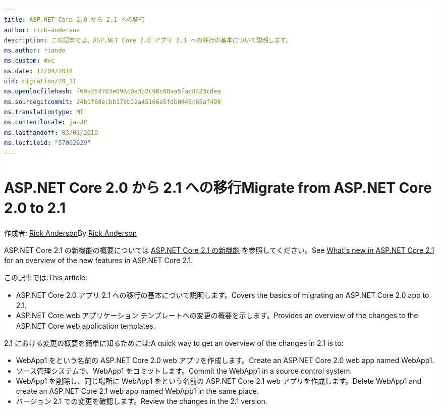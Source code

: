 ```yaml
---
title: ASP.NET Core 2.0 から 2.1 への移行
author: rick-anderson
description: この記事では、ASP.NET Core 2.0 アプリ 2.1 への移行の基本について説明します。
ms.author: riande
ms.custom: mvc
ms.date: 12/04/2018
uid: migration/20_21
ms.openlocfilehash: f69a254703e096c0a3b2c90c00aa5fac8423cdea
ms.sourcegitcommit: 24b1f6decbb17bb22a45166e5fdb0845c65af498
ms.translationtype: MT
ms.contentlocale: ja-JP
ms.lasthandoff: 03/01/2019
ms.locfileid: "57062629"
---
```

# <a name="migrate-from-aspnet-core-20-to-21"></a><span data-ttu-id="61806-103">ASP.NET Core 2.0 から 2.1 への移行</span><span class="sxs-lookup"><span data-stu-id="61806-103">Migrate from ASP.NET Core 2.0 to 2.1</span></span>

<span data-ttu-id="61806-104">作成者: [Rick Anderson](https://twitter.com/RickAndMSFT)</span><span class="sxs-lookup"><span data-stu-id="61806-104">By [Rick Anderson](https://twitter.com/RickAndMSFT)</span></span>

<span data-ttu-id="61806-105">ASP.NET Core 2.1 の新機能の概要については [ASP.NET Core 2.1 の新機能](xref:aspnetcore-2.1) を参照してください。</span><span class="sxs-lookup"><span data-stu-id="61806-105">See [What's new in ASP.NET Core 2.1](xref:aspnetcore-2.1) for an overview of the new features in ASP.NET Core 2.1.</span></span>

<span data-ttu-id="61806-106">この記事では:</span><span class="sxs-lookup"><span data-stu-id="61806-106">This article:</span></span>

* <span data-ttu-id="61806-107">ASP.NET Core 2.0 アプリ 2.1 への移行の基本について説明します。</span><span class="sxs-lookup"><span data-stu-id="61806-107">Covers the basics of migrating an ASP.NET Core 2.0 app to 2.1.</span></span>
* <span data-ttu-id="61806-108">ASP.NET Core web アプリケーション テンプレートへの変更の概要を示します。</span><span class="sxs-lookup"><span data-stu-id="61806-108">Provides an overview of the changes to the ASP.NET Core web application templates.</span></span>

<span data-ttu-id="61806-109">2.1 における変更の概要を簡単に知るためには:</span><span class="sxs-lookup"><span data-stu-id="61806-109">A quick way to get an overview of the changes in 2.1 is to:</span></span>

* <span data-ttu-id="61806-110">WebApp1 をという名前の ASP.NET Core 2.0 web アプリを作成します。</span><span class="sxs-lookup"><span data-stu-id="61806-110">Create an ASP.NET Core 2.0 web app named WebApp1.</span></span>
* <span data-ttu-id="61806-111">ソース管理システムで、WebApp1 をコミットします。</span><span class="sxs-lookup"><span data-stu-id="61806-111">Commit the WebApp1 in a source control system.</span></span>
* <span data-ttu-id="61806-112">WebApp1 を削除し、同じ場所に WebApp1 をという名前の ASP.NET Core 2.1 web アプリを作成します。</span><span class="sxs-lookup"><span data-stu-id="61806-112">Delete WebApp1 and create an ASP.NET Core 2.1 web app named WebApp1 in the same place.</span></span>
* <span data-ttu-id="61806-113">バージョン 2.1 での変更を確認します。</span><span class="sxs-lookup"><span data-stu-id="61806-113">Review the changes in the 2.1 version.</span></span>
